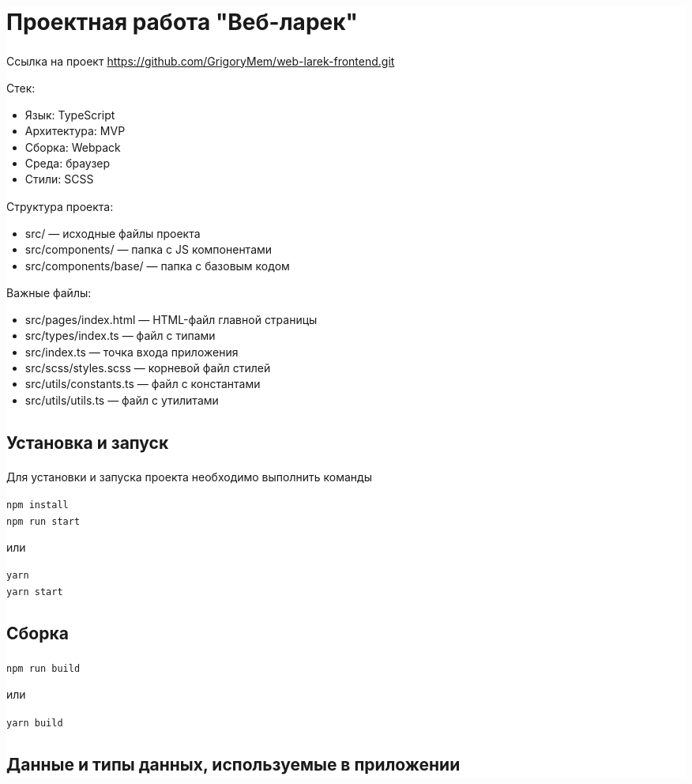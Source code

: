 # Проектная работа "Веб-ларек"

Ссылка на проект
https://github.com/GrigoryMem/web-larek-frontend.git

Стек:

- Язык: TypeScript
- Архитектура: MVP
- Сборка: Webpack
- Среда: браузер
- Стили: SCSS

Структура проекта:

- src/ — исходные файлы проекта
- src/components/ — папка с JS компонентами
- src/components/base/ — папка с базовым кодом

Важные файлы:

- src/pages/index.html — HTML-файл главной страницы
- src/types/index.ts — файл с типами
- src/index.ts — точка входа приложения
- src/scss/styles.scss — корневой файл стилей
- src/utils/constants.ts — файл с константами
- src/utils/utils.ts — файл с утилитами

## Установка и запуск

Для установки и запуска проекта необходимо выполнить команды

```
npm install
npm run start
```

или

```
yarn
yarn start
```

## Сборка

```
npm run build
```

или

```
yarn build
```

## Данные и типы данных, используемые в приложении
